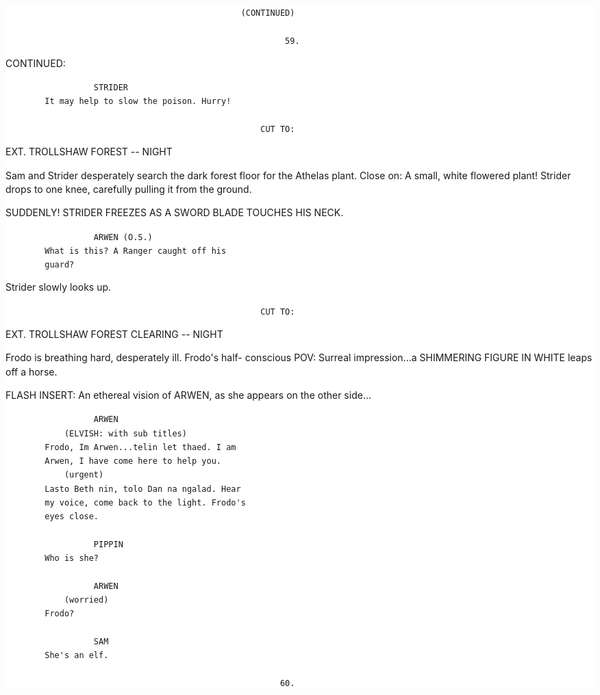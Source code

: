 
                                                    (CONTINUED)

                                                             59.
CONTINUED:


                      STRIDER
            It may help to slow the poison. Hurry!

                                                        CUT TO:

EXT. TROLLSHAW FOREST -- NIGHT

Sam and Strider desperately search the dark forest floor for
the Athelas plant. Close on: A small, white flowered plant!
Strider drops to one knee, carefully pulling it from the
ground.

SUDDENLY!    STRIDER FREEZES AS A SWORD BLADE TOUCHES HIS NECK.

                      ARWEN (O.S.)
            What is this? A Ranger caught off his
            guard?

Strider slowly looks up.

                                                        CUT TO:

EXT. TROLLSHAW FOREST CLEARING -- NIGHT

Frodo is breathing hard, desperately ill. Frodo's half-
conscious POV: Surreal impression...a SHIMMERING FIGURE IN
WHITE leaps off a horse.

FLASH INSERT: An ethereal vision of ARWEN, as she appears on
the other side...

                      ARWEN
                (ELVISH: with sub titles)
            Frodo, Im Arwen...telin let thaed. I am
            Arwen, I have come here to help you.
                (urgent)
            Lasto Beth nin, tolo Dan na ngalad. Hear
            my voice, come back to the light. Frodo's
            eyes close.

                      PIPPIN
            Who is she?

                      ARWEN
                (worried)
            Frodo?

                      SAM
            She's an elf.

                                                            60.


